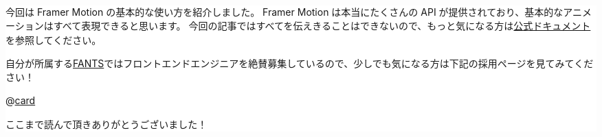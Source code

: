 今回は Framer Motion の基本的な使い方を紹介しました。
Framer Motion は本当にたくさんの API が提供されており、基本的なアニメーションはすべて表現できると思います。
今回の記事ではすべてを伝えきることはできないので、もっと気になる方は[公式ドキュメント](https://www.framer.com/docs)を参照してください。

自分が所属する[FANTS](https://fants.jp/)ではフロントエンドエンジニアを絶賛募集しているので、少しでも気になる方は下記の採用ページを見てみてください！

@[card](https://www.wantedly.com/projects/686600)

ここまで読んで頂きありがとうございました！
